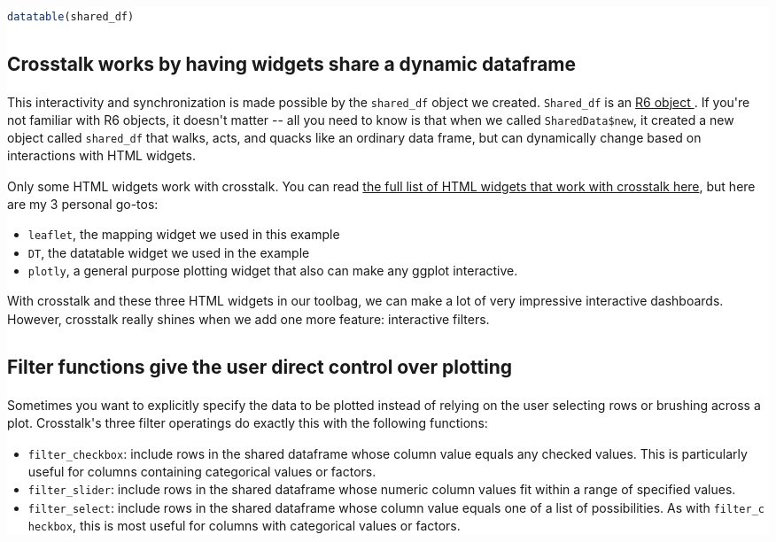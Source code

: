 ```r
datatable(shared_df)
```

<div id="htmlwidget-c7e41734ea0433179084" style="width:100%;height:auto;" class="datatables html-widget"></div>
<script type="application/json" data-for="htmlwidget-c7e41734ea0433179084">{"x":{"crosstalkOptions":{"key":["947","236","93","852","487","216","542","11","16","490"],"group":"SharedData85c76b7d"},"filter":"none","data":[["947","236","93","852","487","216","542","11","16","490"],[-18.98,-23.54,-20.64,-13.79,-34.4,-20.94,-15.29,-21.44,-15.94,-13.84],[182.32,179.93,182.02,166.56,180.5,181.58,166.9,180.69,184.95,170.62],[442,574,497,68,201,573,100,583,306,638],[4.2,4,5.2,4.7,4.4,4.3,4.2,4.4,4.3,4.6],[22,12,64,41,41,21,15,13,11,20]],"container":"<table class=\"display\">\n  <thead>\n    <tr>\n      <th> <\/th>\n      <th>lat<\/th>\n      <th>long<\/th>\n      <th>depth<\/th>\n      <th>mag<\/th>\n      <th>stations<\/th>\n    <\/tr>\n  <\/thead>\n<\/table>","options":{"columnDefs":[{"className":"dt-right","targets":[1,2,3,4,5]},{"orderable":false,"targets":0}],"order":[],"autoWidth":false,"orderClasses":false},"selection":{"mode":"multiple","selected":null,"target":"row"}},"evals":[],"jsHooks":[]}</script>


## Crosstalk works by having widgets share a dynamic dataframe

This interactivity and synchronization is made possible by the `shared_df` object we created. `Shared_df` is an [R6 object ](https://adv-r.hadley.nz/r6.html). If you're not familiar with R6 objects, it doesn't matter -- all you need to know is that when we called `SharedData$new`, it created a new object called `shared_df` that walks, acts, and quacks like an ordinary data frame, but can dynamically change based on interactions with HTML widgets.

Only some HTML widgets work with crosstalk. You can read [the full list of HTML widgets that work with crosstalk here](https://rstudio.github.io/crosstalk/widgets.html), but here are my 3 personal go-tos:

- `leaflet`, the mapping widget we used in this example
- `DT`, the datatable widget we used in the example
- `plotly`, a general purpose plotting widget that also can make any ggplot interactive.

With crosstalk and these three HTML widgets in our toolbag, we can make a lot of very impressive interactive dashboards. However, crosstalk really shines when we add one more feature: interactive filters.

## Filter functions give the user direct control over plotting

Sometimes you want to explicitly specify the data to be plotted instead of relying on the user selecting rows or brushing across a plot. Crosstalk's three filter operatings do exactly this with the following functions:

- `filter_checkbox`: include rows in the shared dataframe whose column value equals any checked values. This is particularly useful for columns containing categorical values or factors.
- `filter_slider`: include rows in the shared dataframe whose numeric column values fit within a range of specified values.
- `filter_select`: include rows in the shared dataframe whose column value equals one of a list of possibilities. As with `filter_checkbox`, this is most useful for columns with categorical values or factors.
